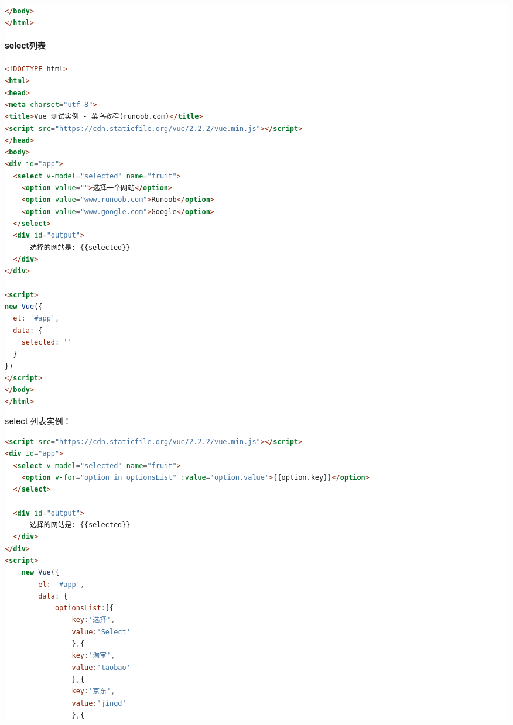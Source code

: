 ```html
</body>
</html>
```

#### select列表

```html
<!DOCTYPE html>
<html>
<head>
<meta charset="utf-8">
<title>Vue 测试实例 - 菜鸟教程(runoob.com)</title>
<script src="https://cdn.staticfile.org/vue/2.2.2/vue.min.js"></script>
</head>
<body>
<div id="app">
  <select v-model="selected" name="fruit">
    <option value="">选择一个网站</option>
    <option value="www.runoob.com">Runoob</option>
    <option value="www.google.com">Google</option>
  </select>
  <div id="output">
      选择的网站是: {{selected}}
  </div>
</div>

<script>
new Vue({
  el: '#app',
  data: {
    selected: ''
  }
})
</script>
</body>
</html>
```

select 列表实例：

```html
<script src="https://cdn.staticfile.org/vue/2.2.2/vue.min.js"></script>
<div id="app">
  <select v-model="selected" name="fruit">
    <option v-for="option in optionsList" :value='option.value'>{{option.key}}</option>
  </select>

  <div id="output">
      选择的网站是: {{selected}}
  </div>
</div>
<script>
    new Vue({
        el: '#app',
        data: {
            optionsList:[{
                key:'选择',
                value:'Select'
                },{
                key:'淘宝',
                value:'taobao'
                },{
                key:'京东',
                value:'jingd'
                },{
```